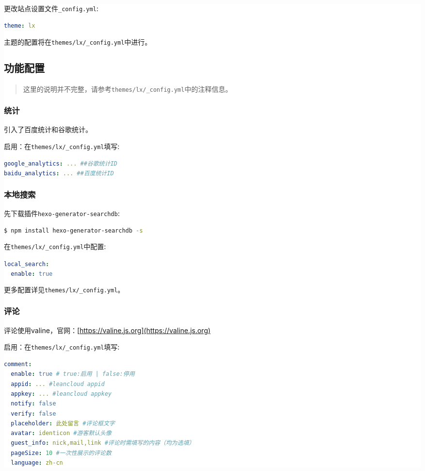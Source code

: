 更改站点设置文件`_config.yml`:

```yml
theme: lx
```
主题的配置将在`themes/lx/_config.yml`中进行。

## 功能配置

>这里的说明并不完整，请参考`themes/lx/_config.yml`中的注释信息。

### 统计

引入了百度统计和谷歌统计。

启用：在`themes/lx/_config.yml`填写:

```yml
google_analytics: ... ##谷歌统计ID
baidu_analytics: ... ##百度统计ID
```

### 本地搜索

先下载插件`hexo-generator-searchdb`:

```bash
$ npm install hexo-generator-searchdb -s
```

在`themes/lx/_config.yml`中配置:

```yml
local_search:
  enable: true
```

更多配置详见`themes/lx/_config.yml`。

### 评论

评论使用valine，官网：[https://valine.js.org](https://valine.js.org)

启用：在`themes/lx/_config.yml`填写:

```yml
comment:
  enable: true # true:启用 | false:停用
  appid: ... #leancloud appid
  appkey: ... #leancloud appkey
  notify: false
  verify: false
  placeholder: 此处留言 #评论框文字
  avatar: identicon #游客默认头像
  guest_info: nick,mail,link #评论时需填写的内容（均为选填）
  pageSize: 10 #一次性展示的评论数
  language: zh-cn
```
